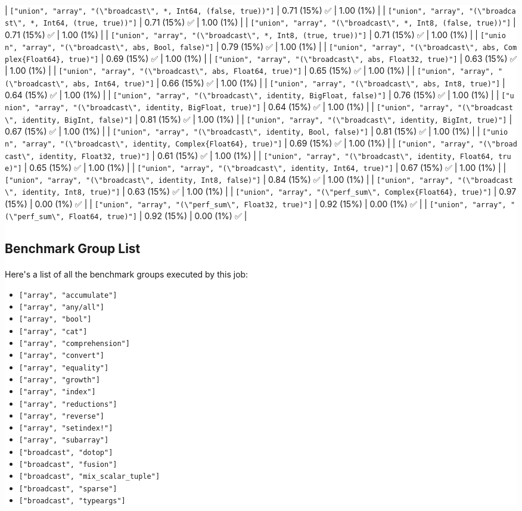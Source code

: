 | `["union", "array", "(\"broadcast\", *, Int64, (false, true))"]` | 0.71 (15%) :white_check_mark: | 1.00 (1%)  |
| `["union", "array", "(\"broadcast\", *, Int64, (true, true))"]` | 0.71 (15%) :white_check_mark: | 1.00 (1%)  |
| `["union", "array", "(\"broadcast\", *, Int8, (false, true))"]` | 0.71 (15%) :white_check_mark: | 1.00 (1%)  |
| `["union", "array", "(\"broadcast\", *, Int8, (true, true))"]` | 0.71 (15%) :white_check_mark: | 1.00 (1%)  |
| `["union", "array", "(\"broadcast\", abs, Bool, false)"]` | 0.79 (15%) :white_check_mark: | 1.00 (1%)  |
| `["union", "array", "(\"broadcast\", abs, Complex{Float64}, true)"]` | 0.69 (15%) :white_check_mark: | 1.00 (1%)  |
| `["union", "array", "(\"broadcast\", abs, Float32, true)"]` | 0.63 (15%) :white_check_mark: | 1.00 (1%)  |
| `["union", "array", "(\"broadcast\", abs, Float64, true)"]` | 0.65 (15%) :white_check_mark: | 1.00 (1%)  |
| `["union", "array", "(\"broadcast\", abs, Int64, true)"]` | 0.66 (15%) :white_check_mark: | 1.00 (1%)  |
| `["union", "array", "(\"broadcast\", abs, Int8, true)"]` | 0.64 (15%) :white_check_mark: | 1.00 (1%)  |
| `["union", "array", "(\"broadcast\", identity, BigFloat, false)"]` | 0.76 (15%) :white_check_mark: | 1.00 (1%)  |
| `["union", "array", "(\"broadcast\", identity, BigFloat, true)"]` | 0.64 (15%) :white_check_mark: | 1.00 (1%)  |
| `["union", "array", "(\"broadcast\", identity, BigInt, false)"]` | 0.81 (15%) :white_check_mark: | 1.00 (1%)  |
| `["union", "array", "(\"broadcast\", identity, BigInt, true)"]` | 0.67 (15%) :white_check_mark: | 1.00 (1%)  |
| `["union", "array", "(\"broadcast\", identity, Bool, false)"]` | 0.81 (15%) :white_check_mark: | 1.00 (1%)  |
| `["union", "array", "(\"broadcast\", identity, Complex{Float64}, true)"]` | 0.69 (15%) :white_check_mark: | 1.00 (1%)  |
| `["union", "array", "(\"broadcast\", identity, Float32, true)"]` | 0.61 (15%) :white_check_mark: | 1.00 (1%)  |
| `["union", "array", "(\"broadcast\", identity, Float64, true)"]` | 0.65 (15%) :white_check_mark: | 1.00 (1%)  |
| `["union", "array", "(\"broadcast\", identity, Int64, true)"]` | 0.67 (15%) :white_check_mark: | 1.00 (1%)  |
| `["union", "array", "(\"broadcast\", identity, Int8, false)"]` | 0.84 (15%) :white_check_mark: | 1.00 (1%)  |
| `["union", "array", "(\"broadcast\", identity, Int8, true)"]` | 0.63 (15%) :white_check_mark: | 1.00 (1%)  |
| `["union", "array", "(\"perf_sum\", Complex{Float64}, true)"]` | 0.97 (15%)  | 0.00 (1%) :white_check_mark: |
| `["union", "array", "(\"perf_sum\", Float32, true)"]` | 0.92 (15%)  | 0.00 (1%) :white_check_mark: |
| `["union", "array", "(\"perf_sum\", Float64, true)"]` | 0.92 (15%)  | 0.00 (1%) :white_check_mark: |

## Benchmark Group List

Here's a list of all the benchmark groups executed by this job:

- `["array", "accumulate"]`
- `["array", "any/all"]`
- `["array", "bool"]`
- `["array", "cat"]`
- `["array", "comprehension"]`
- `["array", "convert"]`
- `["array", "equality"]`
- `["array", "growth"]`
- `["array", "index"]`
- `["array", "reductions"]`
- `["array", "reverse"]`
- `["array", "setindex!"]`
- `["array", "subarray"]`
- `["broadcast", "dotop"]`
- `["broadcast", "fusion"]`
- `["broadcast", "mix_scalar_tuple"]`
- `["broadcast", "sparse"]`
- `["broadcast", "typeargs"]`
